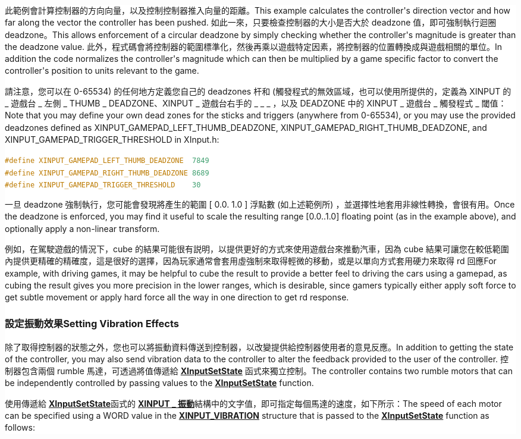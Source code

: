 <span data-ttu-id="1bf1d-166">此範例會計算控制器的方向向量，以及控制控制器推入向量的距離。</span><span class="sxs-lookup"><span data-stu-id="1bf1d-166">This example calculates the controller's direction vector and how far along the vector the controller has been pushed.</span></span> <span data-ttu-id="1bf1d-167">如此一來，只要檢查控制器的大小是否大於 deadzone 值，即可強制執行迴圈 deadzone。</span><span class="sxs-lookup"><span data-stu-id="1bf1d-167">This allows enforcement of a circular deadzone by simply checking whether the controller's magnitude is greater than the deadzone value.</span></span> <span data-ttu-id="1bf1d-168">此外，程式碼會將控制器的範圍標準化，然後再乘以遊戲特定因素，將控制器的位置轉換成與遊戲相關的單位。</span><span class="sxs-lookup"><span data-stu-id="1bf1d-168">In addition the code normalizes the controller's magnitude which can then be multiplied by a game specific factor to convert the controller's position to units relevant to the game.</span></span>

<span data-ttu-id="1bf1d-169">請注意，您可以在 0-65534) 的任何地方定義您自己的 deadzones 杆和 (觸發程式的無效區域，也可以使用所提供的，定義為 XINPUT 的 \_ 遊戲台 \_ 左側 \_ THUMB \_ DEADZONE、XINPUT \_ 遊戲台右手的 \_ \_ \_ ，以及 DEADZONE 中的 XINPUT \_ 遊戲台 \_ 觸發程式 \_ 閾值：</span><span class="sxs-lookup"><span data-stu-id="1bf1d-169">Note that you may define your own dead zones for the sticks and triggers (anywhere from 0-65534), or you may use the provided deadzones defined as XINPUT\_GAMEPAD\_LEFT\_THUMB\_DEADZONE, XINPUT\_GAMEPAD\_RIGHT\_THUMB\_DEADZONE, and XINPUT\_GAMEPAD\_TRIGGER\_THRESHOLD in XInput.h:</span></span>

```cpp
#define XINPUT_GAMEPAD_LEFT_THUMB_DEADZONE  7849
#define XINPUT_GAMEPAD_RIGHT_THUMB_DEADZONE 8689
#define XINPUT_GAMEPAD_TRIGGER_THRESHOLD    30
```

<span data-ttu-id="1bf1d-170">一旦 deadzone 強制執行，您可能會發現將產生的範圍 \[ 0.0. 1.0 \] 浮點數 (如上述範例所) ，並選擇性地套用非線性轉換，會很有用。</span><span class="sxs-lookup"><span data-stu-id="1bf1d-170">Once the deadzone is enforced, you may find it useful to scale the resulting range \[0.0..1.0\] floating point (as in the example above), and optionally apply a non-linear transform.</span></span>

<span data-ttu-id="1bf1d-171">例如，在駕駛遊戲的情況下，cube 的結果可能很有説明，以提供更好的方式來使用遊戲台來推動汽車，因為 cube 結果可讓您在較低範圍內提供更精確的精確度，這是很好的選擇，因為玩家通常會套用虛強制來取得輕微的移動，或是以單向方式套用硬力來取得 rd 回應</span><span class="sxs-lookup"><span data-stu-id="1bf1d-171">For example, with driving games, it may be helpful to cube the result to provide a better feel to driving the cars using a gamepad, as cubing the result gives you more precision in the lower ranges, which is desirable, since gamers typically either apply soft force to get subtle movement or apply hard force all the way in one direction to get rd response.</span></span>

### <a name="setting-vibration-effects"></a><span data-ttu-id="1bf1d-172">設定振動效果</span><span class="sxs-lookup"><span data-stu-id="1bf1d-172">Setting Vibration Effects</span></span>

<span data-ttu-id="1bf1d-173">除了取得控制器的狀態之外，您也可以將振動資料傳送到控制器，以改變提供給控制器使用者的意見反應。</span><span class="sxs-lookup"><span data-stu-id="1bf1d-173">In addition to getting the state of the controller, you may also send vibration data to the controller to alter the feedback provided to the user of the controller.</span></span> <span data-ttu-id="1bf1d-174">控制器包含兩個 rumble 馬達，可透過將值傳遞給 [**XInputSetState**](/windows/desktop/api/XInput/nf-xinput-xinputsetstate) 函式來獨立控制。</span><span class="sxs-lookup"><span data-stu-id="1bf1d-174">The controller contains two rumble motors that can be independently controlled by passing values to the [**XInputSetState**](/windows/desktop/api/XInput/nf-xinput-xinputsetstate) function.</span></span>

<span data-ttu-id="1bf1d-175">使用傳遞給 [**XInputSetState**](/windows/desktop/api/XInput/nf-xinput-xinputsetstate)函式的 [**XINPUT \_ 振動**](/windows/desktop/api/XInput/ns-xinput-xinput_vibration)結構中的文字值，即可指定每個馬達的速度，如下所示：</span><span class="sxs-lookup"><span data-stu-id="1bf1d-175">The speed of each motor can be specified using a WORD value in the [**XINPUT\_VIBRATION**](/windows/desktop/api/XInput/ns-xinput-xinput_vibration) structure that is passed to the [**XInputSetState**](/windows/desktop/api/XInput/nf-xinput-xinputsetstate) function as follows:</span></span>
